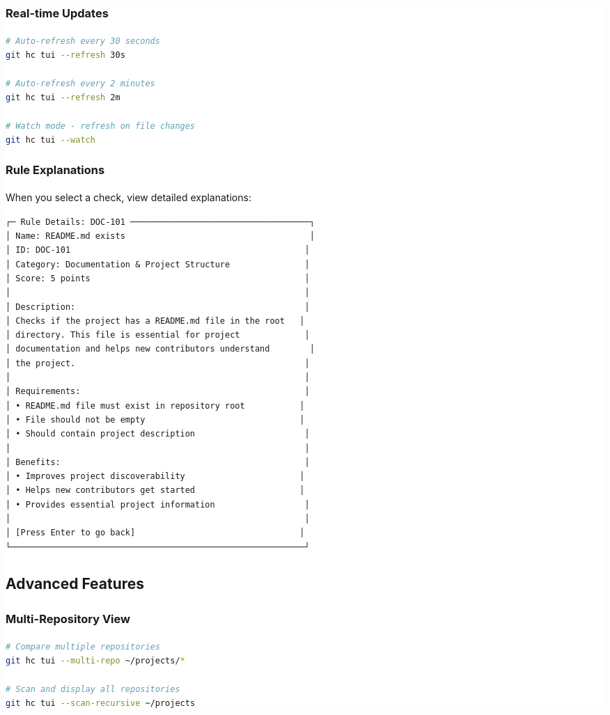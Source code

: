 ### Real-time Updates
```bash
# Auto-refresh every 30 seconds
git hc tui --refresh 30s

# Auto-refresh every 2 minutes
git hc tui --refresh 2m

# Watch mode - refresh on file changes
git hc tui --watch
```

### Rule Explanations
When you select a check, view detailed explanations:

```
┌─ Rule Details: DOC-101 ────────────────────────────────────┐
│ Name: README.md exists                                     │
│ ID: DOC-101                                               │
│ Category: Documentation & Project Structure               │
│ Score: 5 points                                           │
│                                                           │
│ Description:                                              │
│ Checks if the project has a README.md file in the root   │
│ directory. This file is essential for project             │
│ documentation and helps new contributors understand        │
│ the project.                                              │
│                                                           │
│ Requirements:                                             │
│ • README.md file must exist in repository root           │
│ • File should not be empty                               │
│ • Should contain project description                      │
│                                                           │
│ Benefits:                                                 │
│ • Improves project discoverability                       │
│ • Helps new contributors get started                     │
│ • Provides essential project information                  │
│                                                           │
│ [Press Enter to go back]                                 │
└───────────────────────────────────────────────────────────┘
```

## Advanced Features

### Multi-Repository View
```bash
# Compare multiple repositories
git hc tui --multi-repo ~/projects/*

# Scan and display all repositories
git hc tui --scan-recursive ~/projects
```

